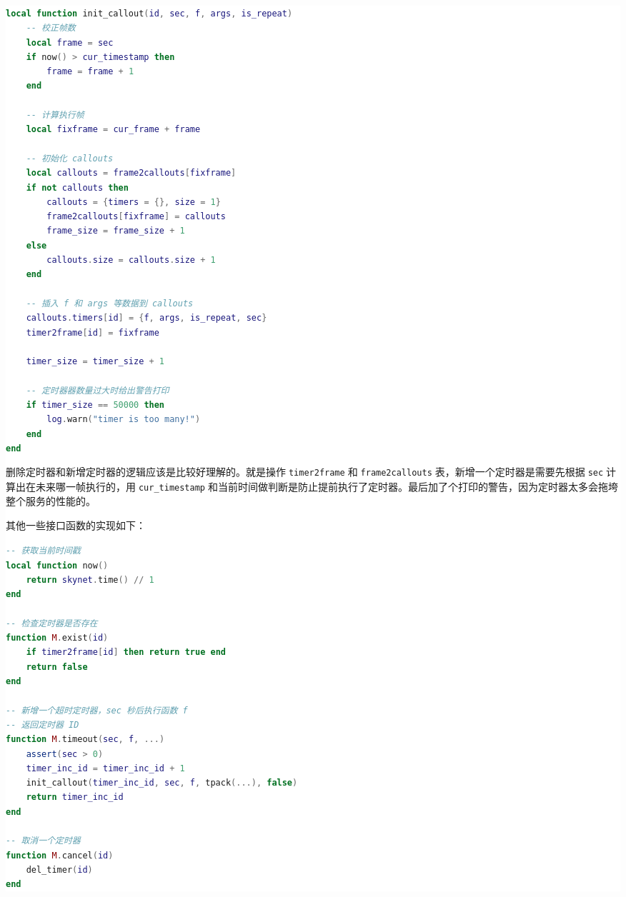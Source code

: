 ```lua
local function init_callout(id, sec, f, args, is_repeat)
    -- 校正帧数
    local frame = sec
    if now() > cur_timestamp then
        frame = frame + 1
    end

    -- 计算执行帧
    local fixframe = cur_frame + frame

    -- 初始化 callouts
    local callouts = frame2callouts[fixframe]
    if not callouts then
        callouts = {timers = {}, size = 1}
        frame2callouts[fixframe] = callouts
        frame_size = frame_size + 1
    else
        callouts.size = callouts.size + 1
    end

    -- 插入 f 和 args 等数据到 callouts
    callouts.timers[id] = {f, args, is_repeat, sec}
    timer2frame[id] = fixframe

    timer_size = timer_size + 1

    -- 定时器器数量过大时给出警告打印
    if timer_size == 50000 then
        log.warn("timer is too many!")
    end
end
```

删除定时器和新增定时器的逻辑应该是比较好理解的。就是操作 `timer2frame` 和 `frame2callouts` 表，新增一个定时器是需要先根据 `sec` 计算出在未来哪一帧执行的，用 `cur_timestamp` 和当前时间做判断是防止提前执行了定时器。最后加了个打印的警告，因为定时器太多会拖垮整个服务的性能的。

其他一些接口函数的实现如下：

```lua
-- 获取当前时间戳
local function now()
    return skynet.time() // 1
end

-- 检查定时器是否存在
function M.exist(id)
    if timer2frame[id] then return true end
    return false
end

-- 新增一个超时定时器，sec 秒后执行函数 f
-- 返回定时器 ID
function M.timeout(sec, f, ...)
    assert(sec > 0)
    timer_inc_id = timer_inc_id + 1
    init_callout(timer_inc_id, sec, f, tpack(...), false)
    return timer_inc_id
end

-- 取消一个定时器
function M.cancel(id)
    del_timer(id)
end

```
